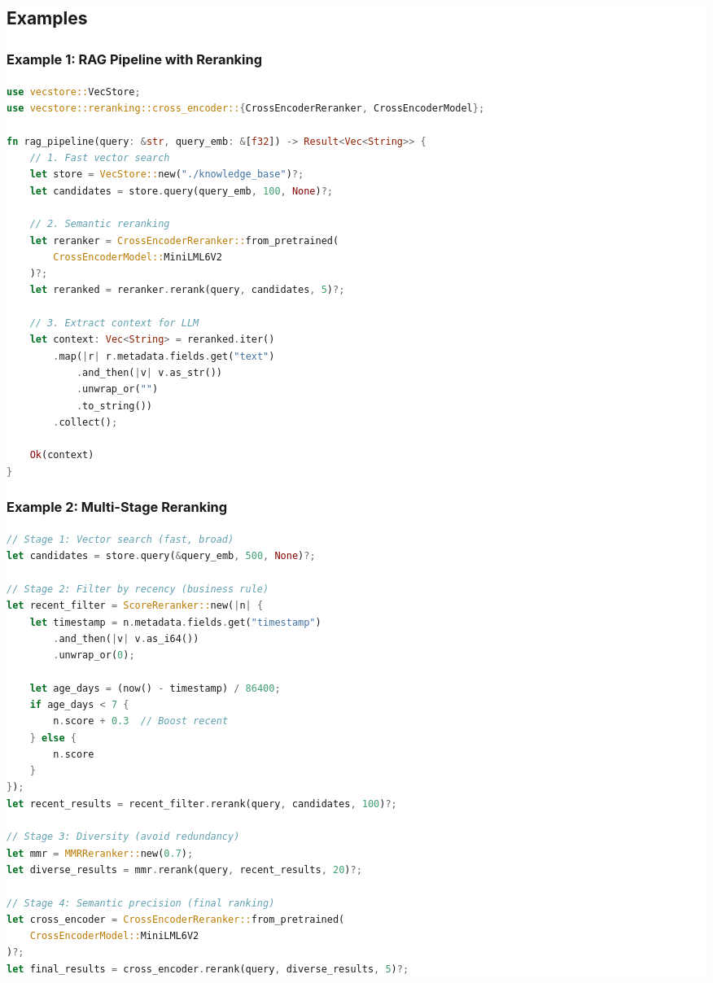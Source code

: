 
## Examples

### Example 1: RAG Pipeline with Reranking

```rust
use vecstore::VecStore;
use vecstore::reranking::cross_encoder::{CrossEncoderReranker, CrossEncoderModel};

fn rag_pipeline(query: &str, query_emb: &[f32]) -> Result<Vec<String>> {
    // 1. Fast vector search
    let store = VecStore::new("./knowledge_base")?;
    let candidates = store.query(query_emb, 100, None)?;

    // 2. Semantic reranking
    let reranker = CrossEncoderReranker::from_pretrained(
        CrossEncoderModel::MiniLML6V2
    )?;
    let reranked = reranker.rerank(query, candidates, 5)?;

    // 3. Extract context for LLM
    let context: Vec<String> = reranked.iter()
        .map(|r| r.metadata.fields.get("text")
            .and_then(|v| v.as_str())
            .unwrap_or("")
            .to_string())
        .collect();

    Ok(context)
}
```

### Example 2: Multi-Stage Reranking

```rust
// Stage 1: Vector search (fast, broad)
let candidates = store.query(&query_emb, 500, None)?;

// Stage 2: Filter by recency (business rule)
let recent_filter = ScoreReranker::new(|n| {
    let timestamp = n.metadata.fields.get("timestamp")
        .and_then(|v| v.as_i64())
        .unwrap_or(0);

    let age_days = (now() - timestamp) / 86400;
    if age_days < 7 {
        n.score + 0.3  // Boost recent
    } else {
        n.score
    }
});
let recent_results = recent_filter.rerank(query, candidates, 100)?;

// Stage 3: Diversity (avoid redundancy)
let mmr = MMRReranker::new(0.7);
let diverse_results = mmr.rerank(query, recent_results, 20)?;

// Stage 4: Semantic precision (final ranking)
let cross_encoder = CrossEncoderReranker::from_pretrained(
    CrossEncoderModel::MiniLML6V2
)?;
let final_results = cross_encoder.rerank(query, diverse_results, 5)?;
```
